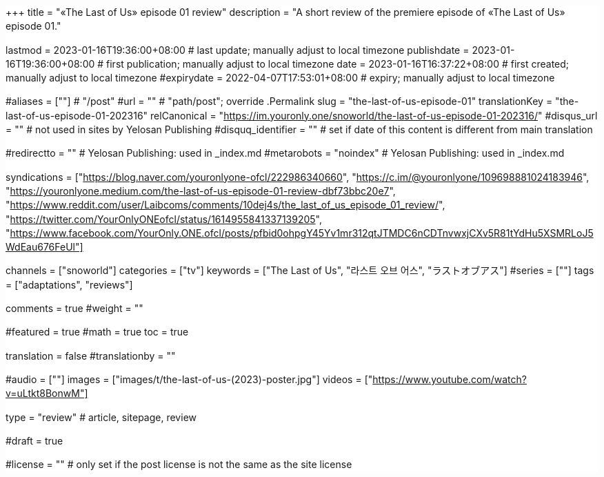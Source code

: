 +++
title = "«The Last of Us» episode 01 review"
description = "A short review of the premiere episode of «The Last of Us» episode 01."

lastmod = 2023-01-16T19:36:00+08:00                 # last update; manually adjust to local timezone
publishdate = 2023-01-16T19:36:00+08:00             # first publication; manually adjust to local timezone
date = 2023-01-16T16:37:22+08:00                    # first created; manually adjust to local timezone
#expirydate = 2022-04-07T17:53:01+08:00              # expiry; manually adjust to local timezone

#aliases = [""]                                        # "/post"
#url = ""                                              # "path/post"; override .Permalink
slug = "the-last-of-us-episode-01"
translationKey = "the-last-of-us-episode-01-202316"
relCanonical = "https://im.youronly.one/snoworld/the-last-of-us-episode-01-202316/"
#disqus_url = ""                                       # not used in sites by Yelosan Publishing
#disquq_identifier = ""                                # set if date of this content is different from main translation

#redirectto = ""                                       # Yelosan Publishing: used in _index.md
#metarobots = "noindex"                                # Yelosan Publishing: used in _index.md

syndications = ["https://blog.naver.com/youronlyone-ofcl/222986340660", "https://c.im/@youronlyone/109698881024183946", "https://youronlyone.medium.com/the-last-of-us-episode-01-review-dbf73bbc20e7", "https://www.reddit.com/user/Laibcoms/comments/10dej4s/the_last_of_us_episode_01_review/", "https://twitter.com/YourOnlyONEofcl/status/1614955841337139205", "https://www.facebook.com/YourOnly.ONE.ofcl/posts/pfbid0ohpgY45Yv1mr312qtJTMDC6nCDTnvwxjCXv5R81tYdHu5XSMRLoJ5WdEau676FeUl"]

channels = ["snoworld"]
categories = ["tv"]
keywords = ["The Last of Us", "라스트 오브 어스", "ラストオブアス"]
#series = [""]
tags = ["adaptations", "reviews"]

comments = true
#weight = ""

#featured = true
#math = true
toc = true

translation = false
#translationby = ""

#audio = [""]
images = ["images/t/the-last-of-us-(2023)-poster.jpg"]
videos = ["https://www.youtube.com/watch?v=uLtkt8BonwM"]

type = "review"                                             # article, sitepage, review

#draft = true

#license = ""                                          # only set if the post license is not the same as the site license


[^wikipedia-the-last-of-us]: Wikipedia: [The Last of Us (TV series)](https://en.wikipedia.org/wiki/The_Last_of_Us_(TV_series))